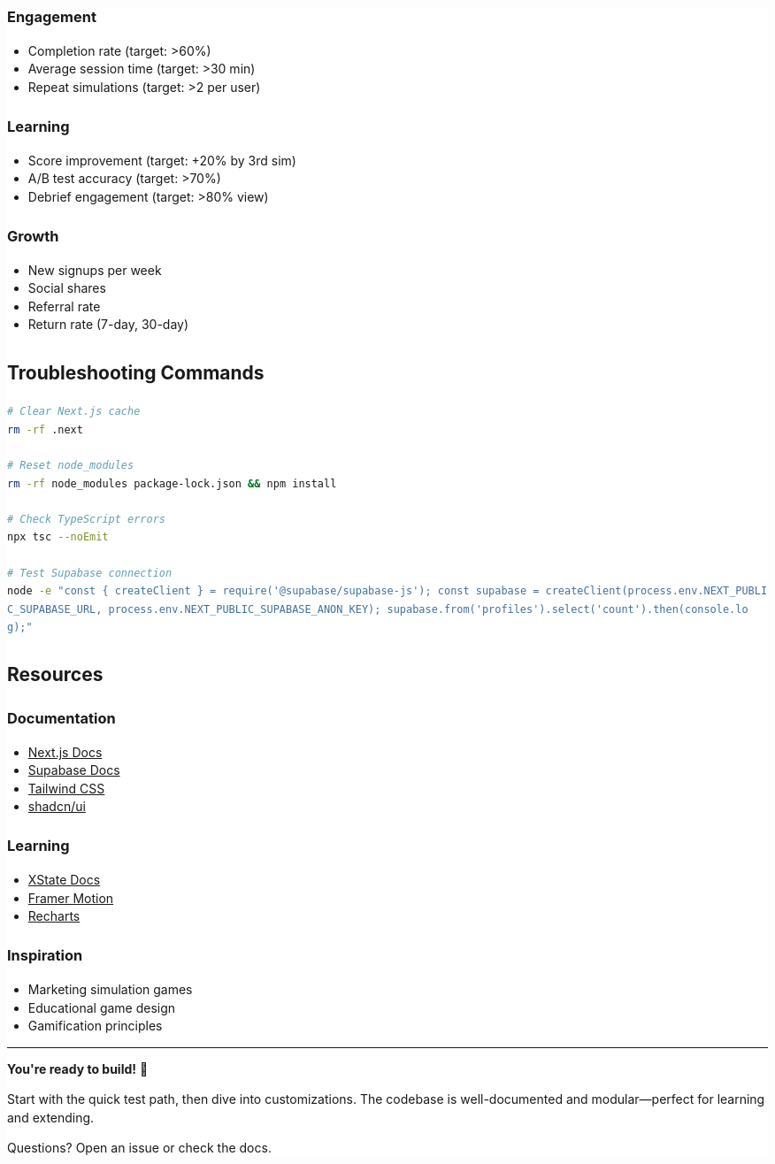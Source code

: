 ### Engagement
- Completion rate (target: >60%)
- Average session time (target: >30 min)
- Repeat simulations (target: >2 per user)

### Learning
- Score improvement (target: +20% by 3rd sim)
- A/B test accuracy (target: >70%)
- Debrief engagement (target: >80% view)

### Growth
- New signups per week
- Social shares
- Referral rate
- Return rate (7-day, 30-day)

## Troubleshooting Commands

```bash
# Clear Next.js cache
rm -rf .next

# Reset node_modules
rm -rf node_modules package-lock.json && npm install

# Check TypeScript errors
npx tsc --noEmit

# Test Supabase connection
node -e "const { createClient } = require('@supabase/supabase-js'); const supabase = createClient(process.env.NEXT_PUBLIC_SUPABASE_URL, process.env.NEXT_PUBLIC_SUPABASE_ANON_KEY); supabase.from('profiles').select('count').then(console.log);"
```

## Resources

### Documentation
- [Next.js Docs](https://nextjs.org/docs)
- [Supabase Docs](https://supabase.com/docs)
- [Tailwind CSS](https://tailwindcss.com/docs)
- [shadcn/ui](https://ui.shadcn.com)

### Learning
- [XState Docs](https://xstate.js.org/docs)
- [Framer Motion](https://www.framer.com/motion)
- [Recharts](https://recharts.org)

### Inspiration
- Marketing simulation games
- Educational game design
- Gamification principles

---

**You're ready to build!** 🚀

Start with the quick test path, then dive into customizations. The codebase is well-documented and modular—perfect for learning and extending.

Questions? Open an issue or check the docs.
